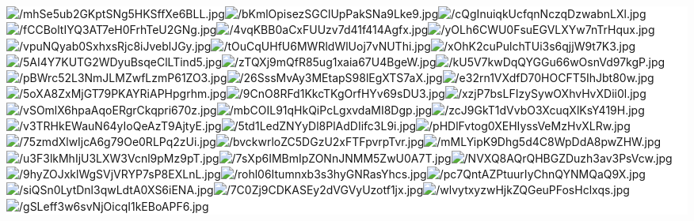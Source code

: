 <img src="https://image.tmdb.org/t/p/original/mhSe5ub2GKptSNg5HKSffXe6BLL.jpg" alt="/mhSe5ub2GKptSNg5HKSffXe6BLL.jpg" title="/mhSe5ub2GKptSNg5HKSffXe6BLL.jpg"><img src="https://image.tmdb.org/t/p/original/bKmlOpisezSGClUpPakSNa9Lke9.jpg" alt="/bKmlOpisezSGClUpPakSNa9Lke9.jpg" title="/bKmlOpisezSGClUpPakSNa9Lke9.jpg"><img src="https://image.tmdb.org/t/p/original/cQgInuiqkUcfqnNczqDzwabnLXl.jpg" alt="/cQgInuiqkUcfqnNczqDzwabnLXl.jpg" title="/cQgInuiqkUcfqnNczqDzwabnLXl.jpg"><img src="https://image.tmdb.org/t/p/original/fCCBoltIYQ3AT7eH0FrhTeU2GNg.jpg" alt="/fCCBoltIYQ3AT7eH0FrhTeU2GNg.jpg" title="/fCCBoltIYQ3AT7eH0FrhTeU2GNg.jpg"><img src="https://image.tmdb.org/t/p/original/4vqKBB0aCxFUUzv7d41f414Agfx.jpg" alt="/4vqKBB0aCxFUUzv7d41f414Agfx.jpg" title="/4vqKBB0aCxFUUzv7d41f414Agfx.jpg"><img src="https://image.tmdb.org/t/p/original/yOLh6CWU0FsuEGVLXYw7nTrHqux.jpg" alt="/yOLh6CWU0FsuEGVLXYw7nTrHqux.jpg" title="/yOLh6CWU0FsuEGVLXYw7nTrHqux.jpg"><img src="https://image.tmdb.org/t/p/original/vpuNQyab0SxhxsRjc8iJveblJGy.jpg" alt="/vpuNQyab0SxhxsRjc8iJveblJGy.jpg" title="/vpuNQyab0SxhxsRjc8iJveblJGy.jpg"><img src="https://image.tmdb.org/t/p/original/tOuCqUHfU6MWRldWlUoj7vNUThi.jpg" alt="/tOuCqUHfU6MWRldWlUoj7vNUThi.jpg" title="/tOuCqUHfU6MWRldWlUoj7vNUThi.jpg"><img src="https://image.tmdb.org/t/p/original/xOhK2cuPulchTUi3s6qjjW9t7K3.jpg" alt="/xOhK2cuPulchTUi3s6qjjW9t7K3.jpg" title="/xOhK2cuPulchTUi3s6qjjW9t7K3.jpg"><img src="https://image.tmdb.org/t/p/original/5AI4Y7KUTG2WDyuBsqeClLTind5.jpg" alt="/5AI4Y7KUTG2WDyuBsqeClLTind5.jpg" title="/5AI4Y7KUTG2WDyuBsqeClLTind5.jpg"><img src="https://image.tmdb.org/t/p/original/zTQXj9mQfR85ug1xaia67U4BgeW.jpg" alt="/zTQXj9mQfR85ug1xaia67U4BgeW.jpg" title="/zTQXj9mQfR85ug1xaia67U4BgeW.jpg"><img src="https://image.tmdb.org/t/p/original/kU5V7kwDqQYGGu66wOsnVd97kgP.jpg" alt="/kU5V7kwDqQYGGu66wOsnVd97kgP.jpg" title="/kU5V7kwDqQYGGu66wOsnVd97kgP.jpg"><img src="https://image.tmdb.org/t/p/original/pBWrc52L3NmJLMZwfLzmP61ZO3.jpg" alt="/pBWrc52L3NmJLMZwfLzmP61ZO3.jpg" title="/pBWrc52L3NmJLMZwfLzmP61ZO3.jpg"><img src="https://image.tmdb.org/t/p/original/26SssMvAy3MEtapS98lEgXTS7aX.jpg" alt="/26SssMvAy3MEtapS98lEgXTS7aX.jpg" title="/26SssMvAy3MEtapS98lEgXTS7aX.jpg"><img src="https://image.tmdb.org/t/p/original/e32rn1VXdfD70HOCFT5IhJbt80w.jpg" alt="/e32rn1VXdfD70HOCFT5IhJbt80w.jpg" title="/e32rn1VXdfD70HOCFT5IhJbt80w.jpg"><img src="https://image.tmdb.org/t/p/original/5oXA8ZxMjGT79PKAYRiAPHpgrhm.jpg" alt="/5oXA8ZxMjGT79PKAYRiAPHpgrhm.jpg" title="/5oXA8ZxMjGT79PKAYRiAPHpgrhm.jpg"><img src="https://image.tmdb.org/t/p/original/9CnO8RFd1KkcTKgOrfHYv69sDU3.jpg" alt="/9CnO8RFd1KkcTKgOrfHYv69sDU3.jpg" title="/9CnO8RFd1KkcTKgOrfHYv69sDU3.jpg"><img src="https://image.tmdb.org/t/p/original/xzjP7bsLFIzySywOXhvHvXDii0l.jpg" alt="/xzjP7bsLFIzySywOXhvHvXDii0l.jpg" title="/xzjP7bsLFIzySywOXhvHvXDii0l.jpg"><img src="https://image.tmdb.org/t/p/original/vSOmlX6hpaAqoERgrCkqpri670z.jpg" alt="/vSOmlX6hpaAqoERgrCkqpri670z.jpg" title="/vSOmlX6hpaAqoERgrCkqpri670z.jpg"><img src="https://image.tmdb.org/t/p/original/mbCOIL91qHkQiPcLgxvdaMI8Dgp.jpg" alt="/mbCOIL91qHkQiPcLgxvdaMI8Dgp.jpg" title="/mbCOIL91qHkQiPcLgxvdaMI8Dgp.jpg"><img src="https://image.tmdb.org/t/p/original/zcJ9GkT1dVvbO3XcuqXlKsY419H.jpg" alt="/zcJ9GkT1dVvbO3XcuqXlKsY419H.jpg" title="/zcJ9GkT1dVvbO3XcuqXlKsY419H.jpg"><img src="https://image.tmdb.org/t/p/original/v3TRHkEWauN64yIoQeAzT9AjtyE.jpg" alt="/v3TRHkEWauN64yIoQeAzT9AjtyE.jpg" title="/v3TRHkEWauN64yIoQeAzT9AjtyE.jpg"><img src="https://image.tmdb.org/t/p/original/5td1LedZNYyDl8PlAdDIifc3L9i.jpg" alt="/5td1LedZNYyDl8PlAdDIifc3L9i.jpg" title="/5td1LedZNYyDl8PlAdDIifc3L9i.jpg"><img src="https://image.tmdb.org/t/p/original/pHDlFvtog0XEHIyssVeMzHvXLRw.jpg" alt="/pHDlFvtog0XEHIyssVeMzHvXLRw.jpg" title="/pHDlFvtog0XEHIyssVeMzHvXLRw.jpg"><img src="https://image.tmdb.org/t/p/original/75zmdXlwIjcA6g79Oe0RLPq2zUi.jpg" alt="/75zmdXlwIjcA6g79Oe0RLPq2zUi.jpg" title="/75zmdXlwIjcA6g79Oe0RLPq2zUi.jpg"><img src="https://image.tmdb.org/t/p/original/bvckwrloZC5DGzU2xFTFpvrpTvr.jpg" alt="/bvckwrloZC5DGzU2xFTFpvrpTvr.jpg" title="/bvckwrloZC5DGzU2xFTFpvrpTvr.jpg"><img src="https://image.tmdb.org/t/p/original/mMLYipK9Dhg5d4C8WpDdA8pwZHW.jpg" alt="/mMLYipK9Dhg5d4C8WpDdA8pwZHW.jpg" title="/mMLYipK9Dhg5d4C8WpDdA8pwZHW.jpg"><img src="https://image.tmdb.org/t/p/original/u3F3lkMhIjU3LXW3Vcnl9pMz9pT.jpg" alt="/u3F3lkMhIjU3LXW3Vcnl9pMz9pT.jpg" title="/u3F3lkMhIjU3LXW3Vcnl9pMz9pT.jpg"><img src="https://image.tmdb.org/t/p/original/7sXp6IMBmIpZONnJNMM5ZwU0A7T.jpg" alt="/7sXp6IMBmIpZONnJNMM5ZwU0A7T.jpg" title="/7sXp6IMBmIpZONnJNMM5ZwU0A7T.jpg"><img src="https://image.tmdb.org/t/p/original/NVXQ8AQrQHBGZDuzh3av3PsVcw.jpg" alt="/NVXQ8AQrQHBGZDuzh3av3PsVcw.jpg" title="/NVXQ8AQrQHBGZDuzh3av3PsVcw.jpg"><img src="https://image.tmdb.org/t/p/original/9hyZOJxklWgSVjVRYP7sP8EXLnL.jpg" alt="/9hyZOJxklWgSVjVRYP7sP8EXLnL.jpg" title="/9hyZOJxklWgSVjVRYP7sP8EXLnL.jpg"><img src="https://image.tmdb.org/t/p/original/rohl06Itumnxb3s3hyGNRasYhcs.jpg" alt="/rohl06Itumnxb3s3hyGNRasYhcs.jpg" title="/rohl06Itumnxb3s3hyGNRasYhcs.jpg"><img src="https://image.tmdb.org/t/p/original/pc7QntAZPtuurIyChnQYNMQaQ9X.jpg" alt="/pc7QntAZPtuurIyChnQYNMQaQ9X.jpg" title="/pc7QntAZPtuurIyChnQYNMQaQ9X.jpg"><img src="https://image.tmdb.org/t/p/original/siQSn0LytDnl3qwLdtA0XS6iENA.jpg" alt="/siQSn0LytDnl3qwLdtA0XS6iENA.jpg" title="/siQSn0LytDnl3qwLdtA0XS6iENA.jpg"><img src="https://image.tmdb.org/t/p/original/7C0Zj9CDKASEy2dVGVyUzotf1jx.jpg" alt="/7C0Zj9CDKASEy2dVGVyUzotf1jx.jpg" title="/7C0Zj9CDKASEy2dVGVyUzotf1jx.jpg"><img src="https://image.tmdb.org/t/p/original/wlvytxyzwHjkZQGeuPFosHclxqs.jpg" alt="/wlvytxyzwHjkZQGeuPFosHclxqs.jpg" title="/wlvytxyzwHjkZQGeuPFosHclxqs.jpg"><img src="https://image.tmdb.org/t/p/original/gSLeff3w6svNjOicqI1kEBoAPF6.jpg" alt="/gSLeff3w6svNjOicqI1kEBoAPF6.jpg" title="/gSLeff3w6svNjOicqI1kEBoAPF6.jpg">